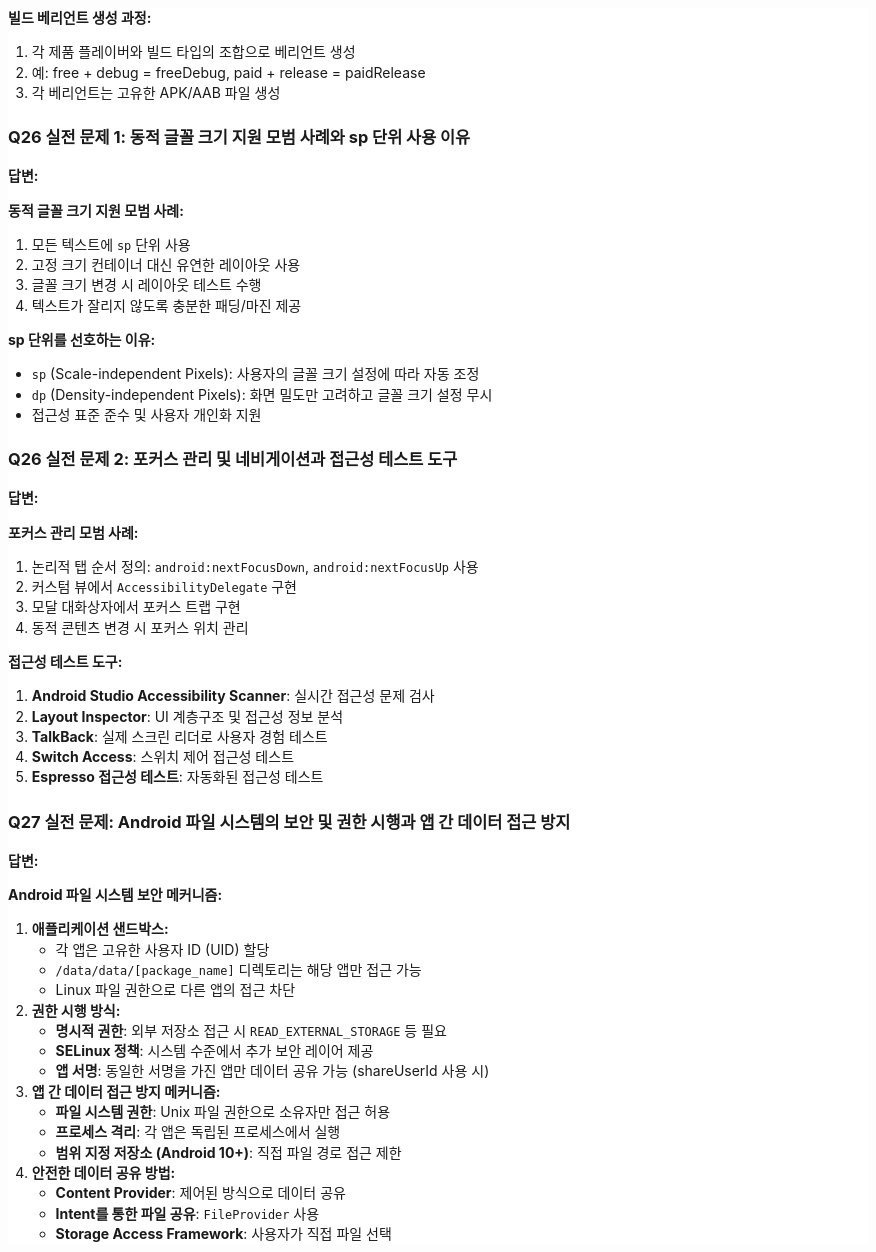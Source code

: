 **빌드 베리언트 생성 과정:**

1. 각 제품 플레이버와 빌드 타입의 조합으로 베리언트 생성
2. 예: free + debug = freeDebug, paid + release = paidRelease
3. 각 베리언트는 고유한 APK/AAB 파일 생성

### Q26 실전 문제 1: 동적 글꼴 크기 지원 모범 사례와 sp 단위 사용 이유

**답변:**

**동적 글꼴 크기 지원 모범 사례:**

1. 모든 텍스트에 `sp` 단위 사용
2. 고정 크기 컨테이너 대신 유연한 레이아웃 사용
3. 글꼴 크기 변경 시 레이아웃 테스트 수행
4. 텍스트가 잘리지 않도록 충분한 패딩/마진 제공

**sp 단위를 선호하는 이유:**

- `sp` (Scale-independent Pixels): 사용자의 글꼴 크기 설정에 따라 자동 조정
- `dp` (Density-independent Pixels): 화면 밀도만 고려하고 글꼴 크기 설정 무시
- 접근성 표준 준수 및 사용자 개인화 지원

### Q26 실전 문제 2: 포커스 관리 및 네비게이션과 접근성 테스트 도구

**답변:**

**포커스 관리 모범 사례:**

1. 논리적 탭 순서 정의: `android:nextFocusDown`, `android:nextFocusUp` 사용
2. 커스텀 뷰에서 `AccessibilityDelegate` 구현
3. 모달 대화상자에서 포커스 트랩 구현
4. 동적 콘텐츠 변경 시 포커스 위치 관리

**접근성 테스트 도구:**

1. **Android Studio Accessibility Scanner**: 실시간 접근성 문제 검사
2. **Layout Inspector**: UI 계층구조 및 접근성 정보 분석
3. **TalkBack**: 실제 스크린 리더로 사용자 경험 테스트
4. **Switch Access**: 스위치 제어 접근성 테스트
5. **Espresso 접근성 테스트**: 자동화된 접근성 테스트

### Q27 실전 문제: Android 파일 시스템의 보안 및 권한 시행과 앱 간 데이터 접근 방지

**답변:**

**Android 파일 시스템 보안 메커니즘:**

1. **애플리케이션 샌드박스:**
    - 각 앱은 고유한 사용자 ID (UID) 할당
    - `/data/data/[package_name]` 디렉토리는 해당 앱만 접근 가능
    - Linux 파일 권한으로 다른 앱의 접근 차단
2. **권한 시행 방식:**
    - **명시적 권한**: 외부 저장소 접근 시 `READ_EXTERNAL_STORAGE` 등 필요
    - **SELinux 정책**: 시스템 수준에서 추가 보안 레이어 제공
    - **앱 서명**: 동일한 서명을 가진 앱만 데이터 공유 가능 (shareUserId 사용 시)
3. **앱 간 데이터 접근 방지 메커니즘:**
    - **파일 시스템 권한**: Unix 파일 권한으로 소유자만 접근 허용
    - **프로세스 격리**: 각 앱은 독립된 프로세스에서 실행
    - **범위 지정 저장소 (Android 10+)**: 직접 파일 경로 접근 제한
4. **안전한 데이터 공유 방법:**
    - **Content Provider**: 제어된 방식으로 데이터 공유
    - **Intent를 통한 파일 공유**: `FileProvider` 사용
    - **Storage Access Framework**: 사용자가 직접 파일 선택
